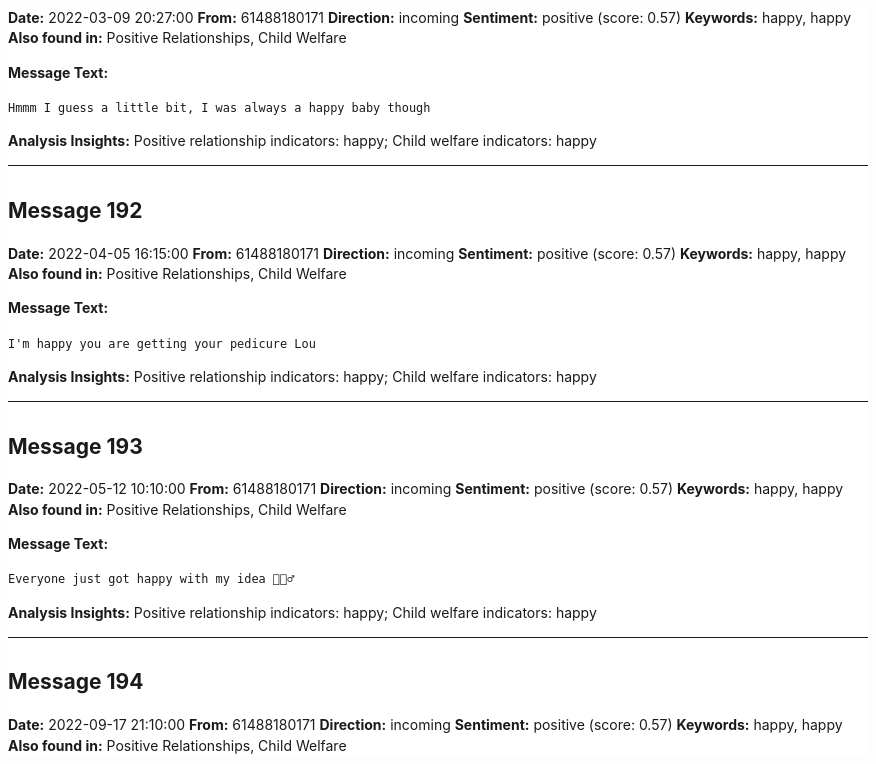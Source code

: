 **Date:** 2022-03-09 20:27:00
**From:** 61488180171
**Direction:** incoming
**Sentiment:** positive (score: 0.57)
**Keywords:** happy, happy
**Also found in:** Positive Relationships, Child Welfare

**Message Text:**
```
Hmmm I guess a little bit, I was always a happy baby though 
```

**Analysis Insights:** Positive relationship indicators: happy; Child welfare indicators: happy

---
## Message 192

**Date:** 2022-04-05 16:15:00
**From:** 61488180171
**Direction:** incoming
**Sentiment:** positive (score: 0.57)
**Keywords:** happy, happy
**Also found in:** Positive Relationships, Child Welfare

**Message Text:**
```
I'm happy you are getting your pedicure Lou 
```

**Analysis Insights:** Positive relationship indicators: happy; Child welfare indicators: happy

---
## Message 193

**Date:** 2022-05-12 10:10:00
**From:** 61488180171
**Direction:** incoming
**Sentiment:** positive (score: 0.57)
**Keywords:** happy, happy
**Also found in:** Positive Relationships, Child Welfare

**Message Text:**
```
Everyone just got happy with my idea 🙇🏻‍♂️
```

**Analysis Insights:** Positive relationship indicators: happy; Child welfare indicators: happy

---
## Message 194

**Date:** 2022-09-17 21:10:00
**From:** 61488180171
**Direction:** incoming
**Sentiment:** positive (score: 0.57)
**Keywords:** happy, happy
**Also found in:** Positive Relationships, Child Welfare
